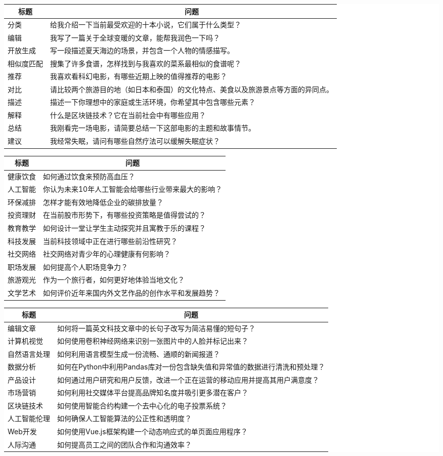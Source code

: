 | 标题                           | 问题                                                                                                                                                                                                                                    |
|--------------------------------|-----------------------------------------------------------------------------------------------------------------------------------------------------------------------------------------------------------------------------------------|
| 分类                           | 给我介绍一下当前最受欢迎的十本小说，它们属于什么类型？                                                                                                                                                                               |
| 编辑                           | 我写了一篇关于全球变暖的文章，能帮我润色一下吗？                                                                                                                                                                                      |
| 开放生成                     | 写一段描述夏天海边的场景，并包含一个人物的情感描写。                                                                                                                                                                                 |
| 相似度匹配                   | 搜集了许多食谱，怎样找到与我喜欢的菜系最相似的食谱呢？                                                                                                                                                                             |
| 推荐                           | 我喜欢看科幻电影，有哪些近期上映的值得推荐的电影？                                                                                                                                                                                    |
| 对比                           | 请比较两个旅游目的地（如日本和泰国）的文化特点、美食以及旅游景点等方面的异同点。                                                                                                                                                 |
| 描述                           | 描述一下你理想中的家庭或生活环境，你希望其中包含哪些元素？                                                                                                                                                                         |
| 解释                           | 什么是区块链技术？它在当前社会中有哪些应用？                                                                                                                                                                                         |
| 总结                           | 我刚看完一场电影，请简要总结一下这部电影的主题和故事情节。                                                                                                                                                                           |
| 建议                           | 我经常失眠，请问有哪些自然疗法可以缓解失眠症状？                                                                                                                                                                                     |

| 标题 | 问题 |
| --- | --- |
| 健康饮食 | 如何通过饮食来预防高血压？ |
| 人工智能 | 你认为未来10年人工智能会给哪些行业带来最大的影响？ |
| 环保减排 | 怎样才能有效地降低企业的碳排放量？ |
| 投资理财 | 在当前股市形势下，有哪些投资策略是值得尝试的？ |
| 教育教学 | 如何设计一堂让学生主动探究并且寓教于乐的课程？ |
| 科技发展 | 当前科技领域中正在进行哪些前沿性研究？ |
| 社交网络 | 社交网络对青少年的心理健康有何影响？ |
| 职场发展 | 如何提高个人职场竞争力？ |
| 旅游观光 | 作为一个旅行者，如何更好地体验当地文化？ |
| 文学艺术 | 如何评价近年来国内外文艺作品的创作水平和发展趋势？ |

| 标题                                                       | 问题                                                         |
| ---------------------------------------------------------- | ------------------------------------------------------------ |
| 编辑文章                                                   | 如何将一篇英文科技文章中的长句子改写为简洁易懂的短句子？    |
| 计算机视觉                                                 | 如何使用卷积神经网络来识别一张图片中的人脸并标记出来？      |
| 自然语言处理                                               | 如何利用语言模型生成一份流畅、通顺的新闻报道？              |
| 数据分析                                                   | 如何在Python中利用Pandas库对一份包含缺失值和异常值的数据进行清洗和预处理？ |
| 产品设计                                                   | 如何通过用户研究和用户反馈，改进一个正在运营的移动应用并提高其用户满意度？ |
| 市场营销                                                   | 如何利用社交媒体平台提高品牌知名度并吸引更多潜在客户？        |
| 区块链技术                                                 | 如何使用智能合约构建一个去中心化的电子投票系统？            |
| 人工智能伦理                                               | 如何确保人工智能算法的公正性和透明度？                      |
| Web开发                                                     | 如何使用Vue.js框架构建一个动态响应式的单页面应用程序？         |
| 人际沟通                                                   | 如何提高员工之间的团队合作和沟通效率？                      |
